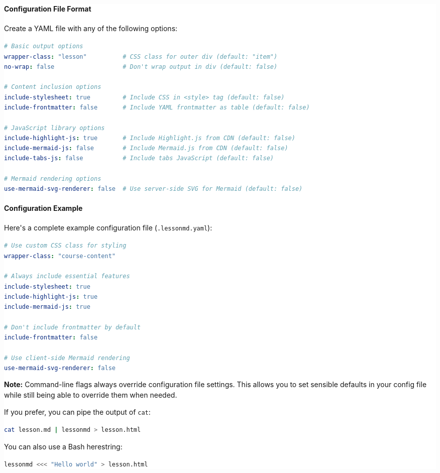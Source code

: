 #### Configuration File Format

Create a YAML file with any of the following options:

```yaml
# Basic output options
wrapper-class: "lesson"          # CSS class for outer div (default: "item")
no-wrap: false                   # Don't wrap output in div (default: false)

# Content inclusion options
include-stylesheet: true         # Include CSS in <style> tag (default: false)
include-frontmatter: false       # Include YAML frontmatter as table (default: false)

# JavaScript library options
include-highlight-js: true       # Include Highlight.js from CDN (default: false)
include-mermaid-js: false        # Include Mermaid.js from CDN (default: false)
include-tabs-js: false           # Include tabs JavaScript (default: false)

# Mermaid rendering options
use-mermaid-svg-renderer: false  # Use server-side SVG for Mermaid (default: false)
```

#### Configuration Example

Here's a complete example configuration file (`.lessonmd.yaml`):

```yaml
# Use custom CSS class for styling
wrapper-class: "course-content"

# Always include essential features
include-stylesheet: true
include-highlight-js: true
include-mermaid-js: true

# Don't include frontmatter by default
include-frontmatter: false

# Use client-side Mermaid rendering
use-mermaid-svg-renderer: false
```

**Note:** Command-line flags always override configuration file settings. This allows you to set sensible defaults in your config file while still being able to override them when needed.

If you prefer, you can pipe the output of `cat`:

```bash
cat lesson.md | lessonmd > lesson.html
```

You can also use a Bash herestring:

```bash
lessonmd <<< "Hello world" > lesson.html
```
